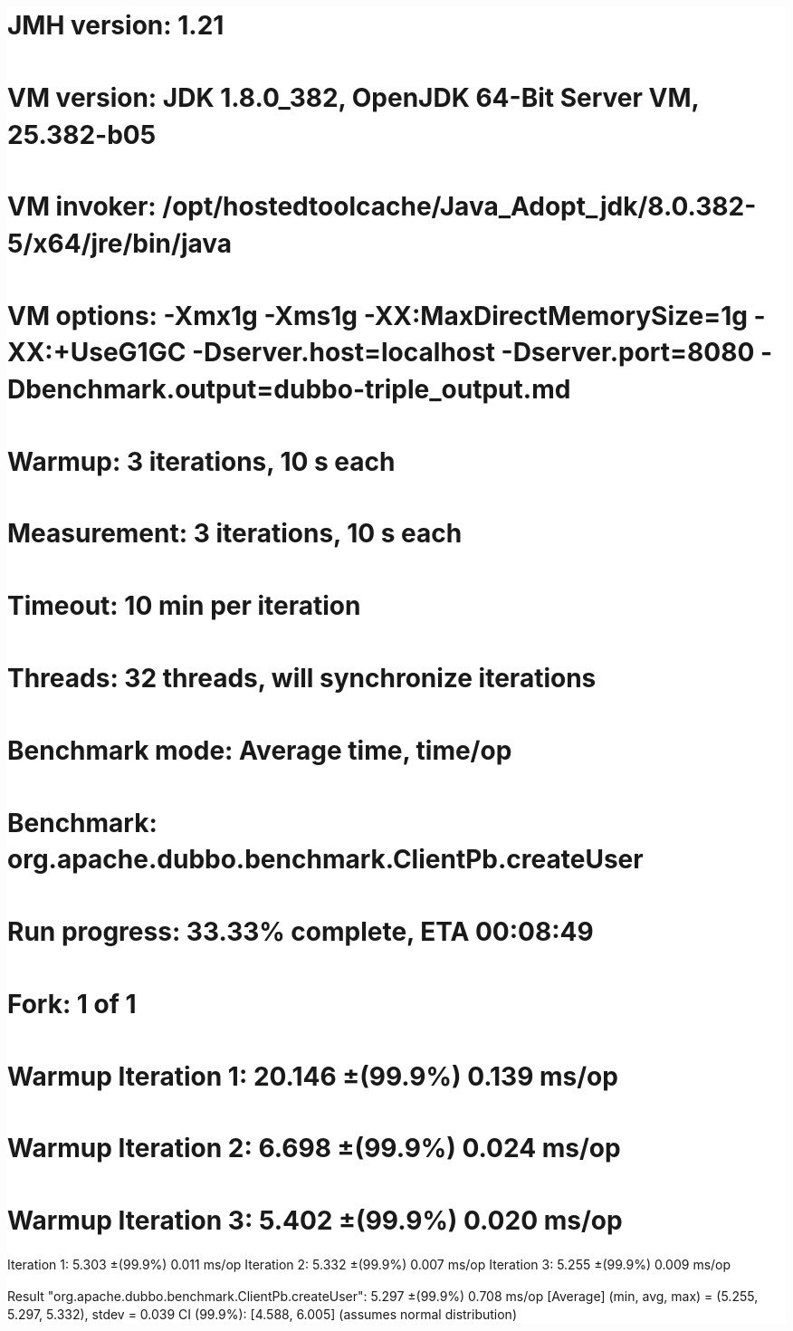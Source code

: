 
# JMH version: 1.21
# VM version: JDK 1.8.0_382, OpenJDK 64-Bit Server VM, 25.382-b05
# VM invoker: /opt/hostedtoolcache/Java_Adopt_jdk/8.0.382-5/x64/jre/bin/java
# VM options: -Xmx1g -Xms1g -XX:MaxDirectMemorySize=1g -XX:+UseG1GC -Dserver.host=localhost -Dserver.port=8080 -Dbenchmark.output=dubbo-triple_output.md
# Warmup: 3 iterations, 10 s each
# Measurement: 3 iterations, 10 s each
# Timeout: 10 min per iteration
# Threads: 32 threads, will synchronize iterations
# Benchmark mode: Average time, time/op
# Benchmark: org.apache.dubbo.benchmark.ClientPb.createUser

# Run progress: 33.33% complete, ETA 00:08:49
# Fork: 1 of 1
# Warmup Iteration   1: 20.146 ±(99.9%) 0.139 ms/op
# Warmup Iteration   2: 6.698 ±(99.9%) 0.024 ms/op
# Warmup Iteration   3: 5.402 ±(99.9%) 0.020 ms/op
Iteration   1: 5.303 ±(99.9%) 0.011 ms/op
Iteration   2: 5.332 ±(99.9%) 0.007 ms/op
Iteration   3: 5.255 ±(99.9%) 0.009 ms/op


Result "org.apache.dubbo.benchmark.ClientPb.createUser":
  5.297 ±(99.9%) 0.708 ms/op [Average]
  (min, avg, max) = (5.255, 5.297, 5.332), stdev = 0.039
  CI (99.9%): [4.588, 6.005] (assumes normal distribution)
